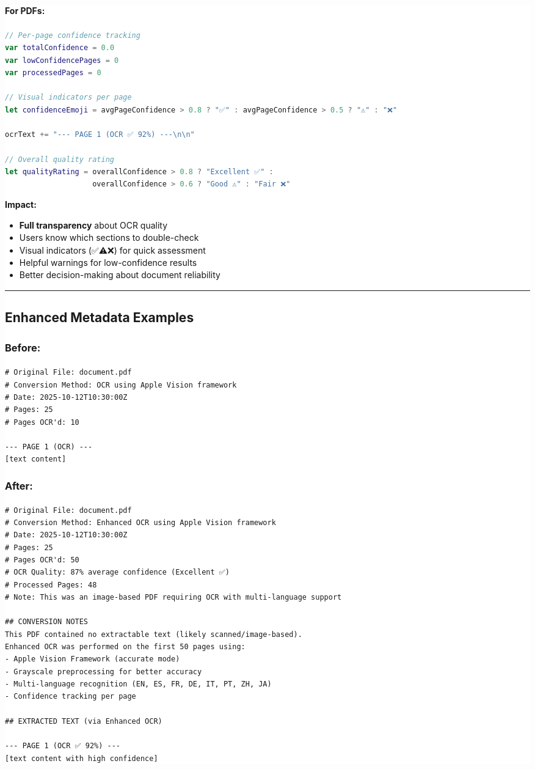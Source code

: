 #### For PDFs:
```swift
// Per-page confidence tracking
var totalConfidence = 0.0
var lowConfidencePages = 0
var processedPages = 0

// Visual indicators per page
let confidenceEmoji = avgPageConfidence > 0.8 ? "✅" : avgPageConfidence > 0.5 ? "⚠️" : "❌"

ocrText += "--- PAGE 1 (OCR ✅ 92%) ---\n\n"

// Overall quality rating
let qualityRating = overallConfidence > 0.8 ? "Excellent ✅" : 
                    overallConfidence > 0.6 ? "Good ⚠️" : "Fair ❌"
```

**Impact:**
- **Full transparency** about OCR quality
- Users know which sections to double-check
- Visual indicators (✅⚠️❌) for quick assessment
- Helpful warnings for low-confidence results
- Better decision-making about document reliability

---

## Enhanced Metadata Examples

### Before:
```
# Original File: document.pdf
# Conversion Method: OCR using Apple Vision framework
# Date: 2025-10-12T10:30:00Z
# Pages: 25
# Pages OCR'd: 10

--- PAGE 1 (OCR) ---
[text content]
```

### After:
```
# Original File: document.pdf
# Conversion Method: Enhanced OCR using Apple Vision framework
# Date: 2025-10-12T10:30:00Z
# Pages: 25
# Pages OCR'd: 50
# OCR Quality: 87% average confidence (Excellent ✅)
# Processed Pages: 48
# Note: This was an image-based PDF requiring OCR with multi-language support

## CONVERSION NOTES
This PDF contained no extractable text (likely scanned/image-based).
Enhanced OCR was performed on the first 50 pages using:
- Apple Vision Framework (accurate mode)
- Grayscale preprocessing for better accuracy
- Multi-language recognition (EN, ES, FR, DE, IT, PT, ZH, JA)
- Confidence tracking per page

## EXTRACTED TEXT (via Enhanced OCR)

--- PAGE 1 (OCR ✅ 92%) ---
[text content with high confidence]

```